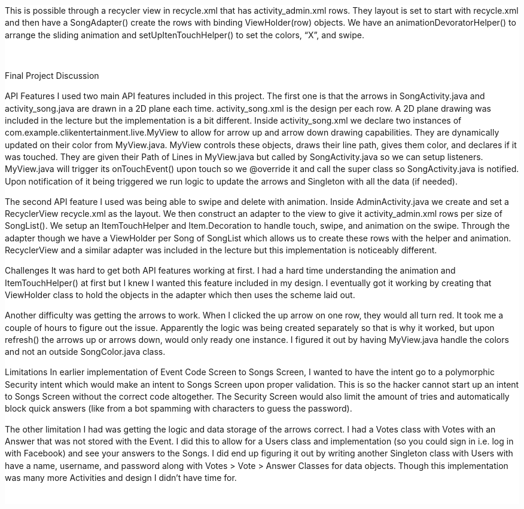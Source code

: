 This is possible through a recycler view in recycle.xml that has activity_admin.xml rows. They layout is set to start with recycle.xml and then have a SongAdapter() create the rows with binding ViewHolder(row) objects. We have an animationDevoratorHelper() to arrange the sliding animation and setUpItenTouchHelper() to set the colors, “X”, and swipe. 

 

Final Project Discussion

API Features
I used two main API features included in this project. The first one is that the arrows in SongActivity.java and activity_song.java are drawn in a 2D plane each time. activity_song.xml is the design per each row. A 2D plane drawing was included in the lecture but the implementation is a bit different.  Inside activity_song.xml we declare two instances of com.example.clikentertainment.live.MyView  to allow for arrow up and arrow down drawing capabilities. They are dynamically updated on their color from MyView.java. MyView controls these objects, draws their line path, gives them color, and declares if it was touched. They are given their Path of Lines in MyView.java but called by SongActivity.java so we can setup listeners. MyView.java will trigger its onTouchEvent() upon touch so we @override it and call the super class so SongActivity.java is notified. Upon notification of it being triggered we run logic to update the arrows and Singleton with all the data (if needed). 

The second API feature I used was being able to swipe and delete with animation. Inside AdminActivity.java we create and set a RecyclerView recycle.xml as the layout. We then construct an adapter to the view to give it activity_admin.xml rows per size of SongList(). We setup an ItemTouchHelper and Item.Decoration to handle touch, swipe, and animation on the swipe. Through the adapter though we have a ViewHolder per Song of SongList which allows us to create these rows with the helper and animation. RecyclerView and a similar adapter was included in the lecture but this implementation is noticeably different.

Challenges
It was hard to get both API features working at first. I had a hard time understanding the animation and ItemTouchHelper() at first but I knew I wanted this feature included in my design. I eventually got it working by creating that ViewHolder class to hold the objects in the adapter which then uses the scheme laid out. 

Another difficulty was getting the arrows to work. When I clicked the up arrow on one row, they would all turn red. It took me a couple of hours to figure out the issue. Apparently the logic was being created separately so that is why it worked, but upon refresh() the arrows up or arrows down, would only ready one instance. I figured it out by having MyView.java handle the colors and not an outside SongColor.java class. 

Limitations
In earlier implementation of Event Code Screen to Songs Screen, I wanted to have the intent go to a polymorphic Security intent which would make an intent to Songs Screen upon proper validation. This is so the hacker cannot start up an intent to Songs Screen without the correct code altogether. The Security Screen would also limit the amount of tries and automatically block quick answers (like from a bot spamming with characters to guess the password). 

The other limitation I had was getting the logic and data storage of the arrows correct. I had a Votes class with Votes with an Answer that was not stored with the Event. I did this to allow for a Users class and implementation (so you could sign in i.e. log in with Facebook) and see your answers to the Songs. I did end up figuring it out by writing another Singleton class with Users with have a name, username, and password along with Votes > Vote > Answer Classes for data objects. Though this implementation was many more Activities and design I didn’t have time for. 

 